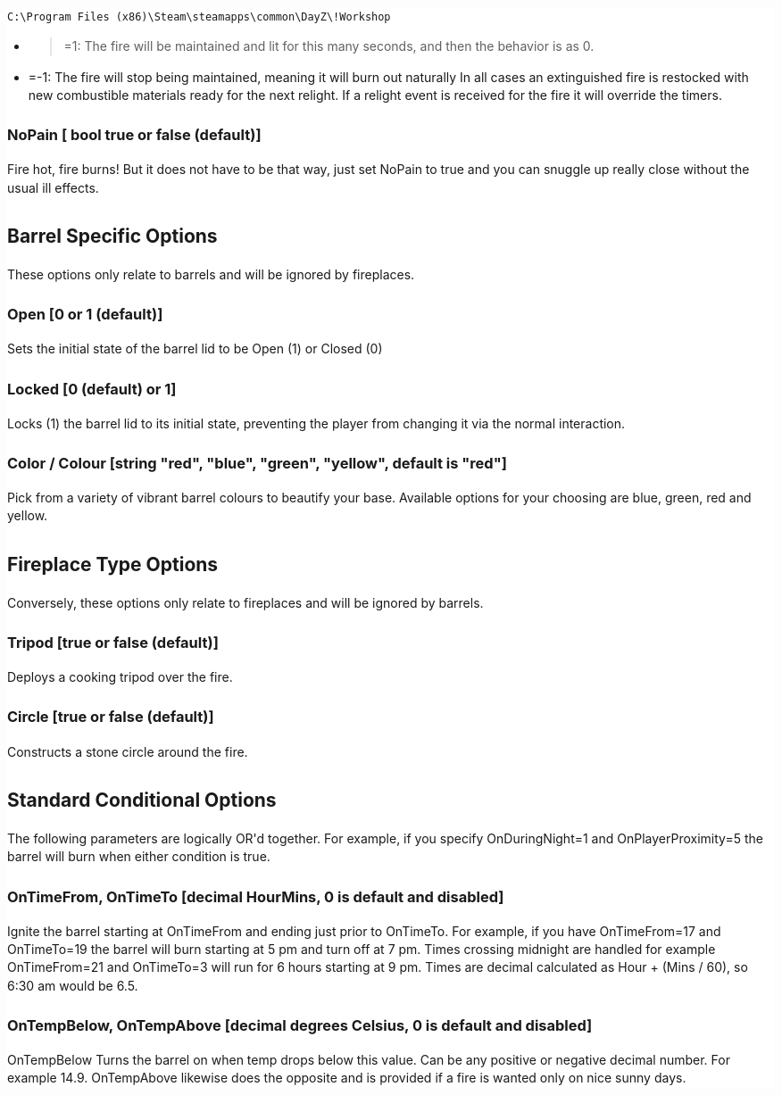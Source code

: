    ``` C:\Program Files (x86)\Steam\steamapps\common\DayZ\!Workshop ```
- >=1: The fire will be maintained and lit for this many seconds, and then the
  behavior is as 0.
- =-1: The fire will stop being maintained, meaning it will burn out naturally
In all cases an extinguished fire is restocked with new combustible materials 
ready for the next relight. If a relight event is received for the fire it 
will override the timers.

### NoPain [ bool true or false (default)]
Fire hot, fire burns! But it does not have to be that way, just set NoPain
to true and you can snuggle up really close without the usual ill effects.



## Barrel Specific Options

These options only relate to barrels and will be ignored by fireplaces.

### Open [0 or 1 (default)]
Sets the initial state of the barrel lid to be Open (1) or Closed (0)
	
### Locked [0 (default) or 1]
Locks (1) the barrel lid to its initial state, preventing the player from
changing it via the normal interaction.

### Color / Colour [string "red", "blue", "green", "yellow", default is "red"]
Pick from a variety of vibrant barrel colours to beautify your base.
Available options for your choosing are blue, green, red and yellow.


## Fireplace Type Options

Conversely, these options only relate to fireplaces and will be ignored by 
barrels.

### Tripod [true or false (default)]
Deploys a cooking tripod over the fire.

### Circle [true or false (default)]
Constructs a stone circle around the fire.



## Standard Conditional Options

The following parameters are logically OR'd together. For example, if you 
specify OnDuringNight=1 and OnPlayerProximity=5 the barrel will burn when either
condition is true.


### OnTimeFrom, OnTimeTo [decimal HourMins, 0 is default and disabled]
Ignite the barrel starting at OnTimeFrom and ending just prior to OnTimeTo. 
For example, if you have OnTimeFrom=17 and OnTimeTo=19 the barrel will burn 
starting at 5 pm and turn off at 7 pm. Times crossing midnight are 
handled for example OnTimeFrom=21 and OnTimeTo=3 will run for 6 hours
starting at 9 pm. Times are decimal calculated as Hour + (Mins / 60), 
so 6:30 am would be 6.5.

### OnTempBelow, OnTempAbove [decimal degrees Celsius, 0 is default and disabled]
OnTempBelow Turns the barrel on when temp drops below this value. Can be any 
positive or negative decimal number. For example 14.9. 
OnTempAbove likewise does the opposite and is provided if a fire is wanted
only on nice sunny days.

   ```